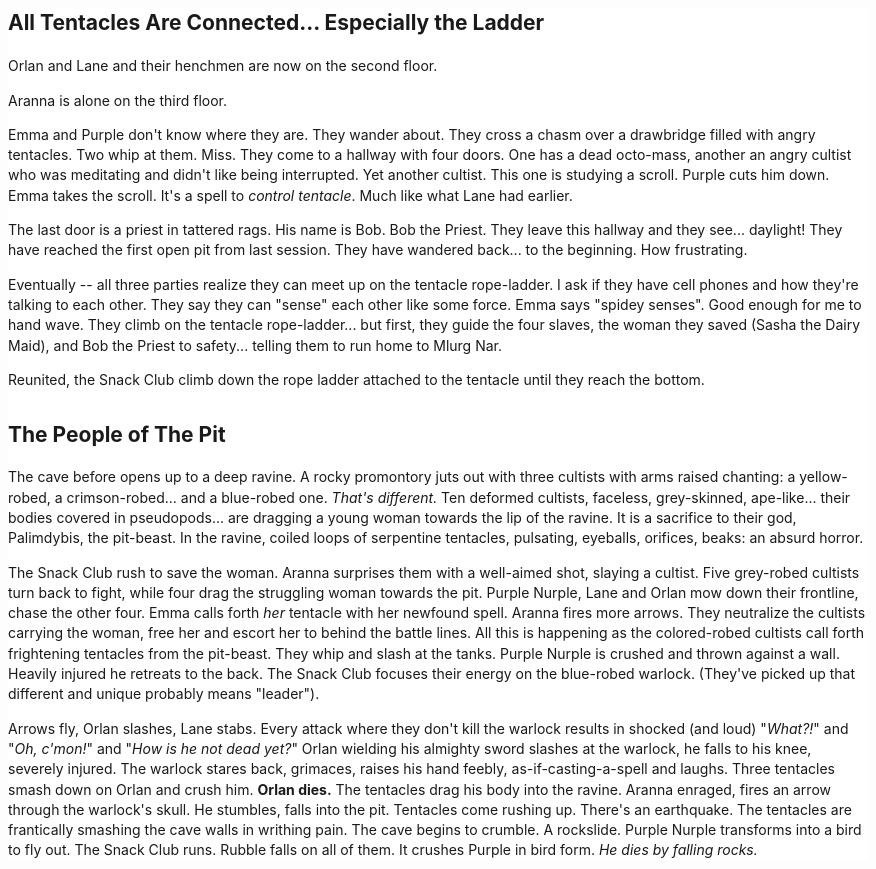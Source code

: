 ## All Tentacles Are Connected... Especially the Ladder 

Orlan and Lane and their henchmen are now on the second floor.

Aranna is alone on the third floor.

Emma and Purple don't know where they are. They wander about. They cross a chasm over a drawbridge filled with angry tentacles. Two whip at them. Miss. They come to a hallway with four doors. One has a dead octo-mass, another an angry cultist who was meditating and didn't like being interrupted. Yet another cultist. This one is studying a scroll. Purple cuts him down. Emma takes the scroll. It's a spell to _control tentacle_. Much like what Lane had earlier. 

The last door is a priest in tattered rags. His name is Bob. Bob the Priest. They leave this hallway and they see... daylight! They have reached the first open pit from last session. They have wandered back... to the beginning. How frustrating.

Eventually -- all three parties realize they can meet up on the tentacle rope-ladder. I ask if they have cell phones and how they're talking to each other. They say they can "sense" each other like some force. Emma says "spidey senses". Good enough for me to hand wave. They climb on the tentacle rope-ladder... but first, they guide the four slaves, the woman they saved (Sasha the Dairy Maid), and Bob the Priest to safety... telling them to run home to Mlurg Nar. 

Reunited, the Snack Club climb down the rope ladder attached to the tentacle until they reach the bottom.

## The People of The Pit

The cave before opens up to a deep ravine. A rocky promontory juts out with three cultists with arms raised chanting: a yellow-robed, a crimson-robed... and a blue-robed one. _That's different._ Ten deformed cultists, faceless, grey-skinned, ape-like... their bodies covered in pseudopods... are dragging a young woman towards the lip of the ravine. It is a sacrifice to their god, Palimdybis, the pit-beast. In the ravine, coiled loops of serpentine tentacles, pulsating, eyeballs, orifices, beaks: an absurd horror.

The Snack Club rush to save the woman. Aranna surprises them with a well-aimed shot, slaying a cultist. Five grey-robed cultists turn back to fight, while four drag the struggling woman towards the pit. Purple Nurple, Lane and Orlan mow down their frontline, chase the other four. Emma calls forth _her_ tentacle with her newfound spell. Aranna fires more arrows. They neutralize the cultists carrying the woman, free her and escort her to behind the battle lines. All this is happening as the colored-robed cultists call forth frightening tentacles from the pit-beast. They whip and slash at the tanks. Purple Nurple is crushed and thrown against a wall. Heavily injured he retreats to the back. The Snack Club focuses their energy on the blue-robed warlock. (They've picked up that different and unique probably means "leader").

Arrows fly, Orlan slashes, Lane stabs. Every attack where they don't kill the warlock results in shocked (and loud) "_What?!_" and "_Oh, c'mon!_" and "_How is he not dead yet?_"  Orlan wielding his almighty sword slashes at the warlock, he falls to his knee, severely injured. The warlock stares back, grimaces, raises his hand feebly, as-if-casting-a-spell and laughs. Three tentacles smash down on Orlan and crush him. **Orlan dies.** The tentacles drag his body into the ravine. Aranna enraged, fires an arrow through the warlock's skull. He stumbles,  falls into the pit. Tentacles come rushing up. There's an earthquake. The tentacles are frantically smashing the cave walls in writhing pain. The cave begins to crumble. A rockslide. Purple Nurple transforms into a bird to fly out. The Snack Club runs. Rubble falls on all of them. It crushes Purple in bird form. _He dies by falling rocks._
